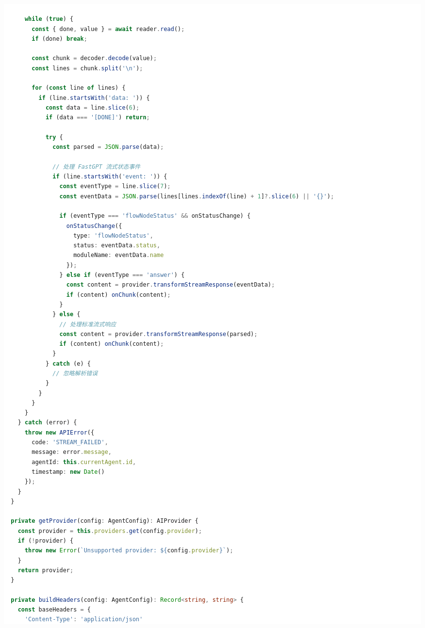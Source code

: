 ```typescript
      
      while (true) {
        const { done, value } = await reader.read();
        if (done) break;
        
        const chunk = decoder.decode(value);
        const lines = chunk.split('\n');
        
        for (const line of lines) {
          if (line.startsWith('data: ')) {
            const data = line.slice(6);
            if (data === '[DONE]') return;
            
            try {
              const parsed = JSON.parse(data);
              
              // 处理 FastGPT 流式状态事件
              if (line.startsWith('event: ')) {
                const eventType = line.slice(7);
                const eventData = JSON.parse(lines[lines.indexOf(line) + 1]?.slice(6) || '{}');
                
                if (eventType === 'flowNodeStatus' && onStatusChange) {
                  onStatusChange({
                    type: 'flowNodeStatus',
                    status: eventData.status,
                    moduleName: eventData.name
                  });
                } else if (eventType === 'answer') {
                  const content = provider.transformStreamResponse(eventData);
                  if (content) onChunk(content);
                }
              } else {
                // 处理标准流式响应
                const content = provider.transformStreamResponse(parsed);
                if (content) onChunk(content);
              }
            } catch (e) {
              // 忽略解析错误
            }
          }
        }
      }
    } catch (error) {
      throw new APIError({
        code: 'STREAM_FAILED',
        message: error.message,
        agentId: this.currentAgent.id,
        timestamp: new Date()
      });
    }
  }

  private getProvider(config: AgentConfig): AIProvider {
    const provider = this.providers.get(config.provider);
    if (!provider) {
      throw new Error(`Unsupported provider: ${config.provider}`);
    }
    return provider;
  }
  
  private buildHeaders(config: AgentConfig): Record<string, string> {
    const baseHeaders = {
      'Content-Type': 'application/json'
```